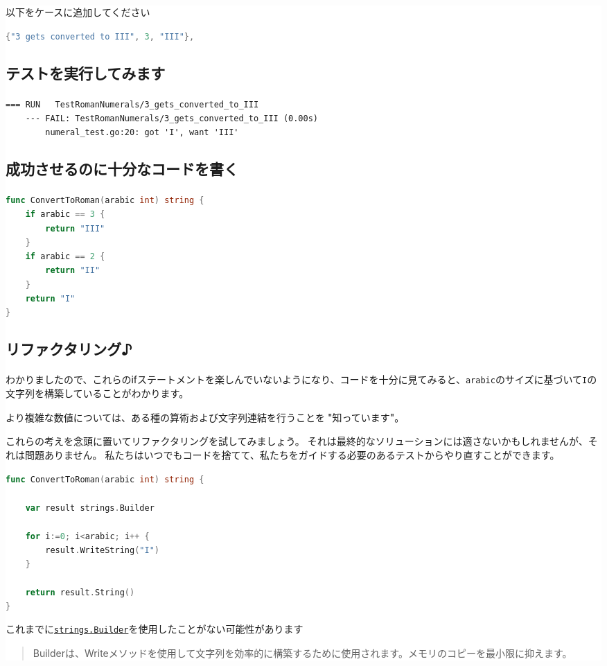 以下をケースに追加してください

```go
{"3 gets converted to III", 3, "III"},
```

## テストを実行してみます

```text
=== RUN   TestRomanNumerals/3_gets_converted_to_III
    --- FAIL: TestRomanNumerals/3_gets_converted_to_III (0.00s)
        numeral_test.go:20: got 'I', want 'III'
```

## 成功させるのに十分なコードを書く

```go
func ConvertToRoman(arabic int) string {
    if arabic == 3 {
        return "III"
    }
    if arabic == 2 {
        return "II"
    }
    return "I"
}
```

## リファクタリング♪

わかりましたので、これらのifステートメントを楽しんでいないようになり、コードを十分に見てみると、`arabic`のサイズに基づいて`I`の文字列を構築していることがわかります。

より複雑な数値については、ある種の算術および文字列連結を行うことを "知っています"。

これらの考えを念頭に置いてリファクタリングを試してみましょう。
それは最終的なソリューションには適さないかもしれませんが、それは問題ありません。
私たちはいつでもコードを捨てて、私たちをガイドする必要のあるテストからやり直すことができます。

```go
func ConvertToRoman(arabic int) string {

    var result strings.Builder

    for i:=0; i<arabic; i++ {
        result.WriteString("I")
    }

    return result.String()
}
```

これまでに[`strings.Builder`](https://golang.org/pkg/strings/#Builder)を使用したことがない可能性があります

> Builderは、Writeメソッドを使用して文字列を効率的に構築するために使用されます。メモリのコピーを最小限に抑えます。

